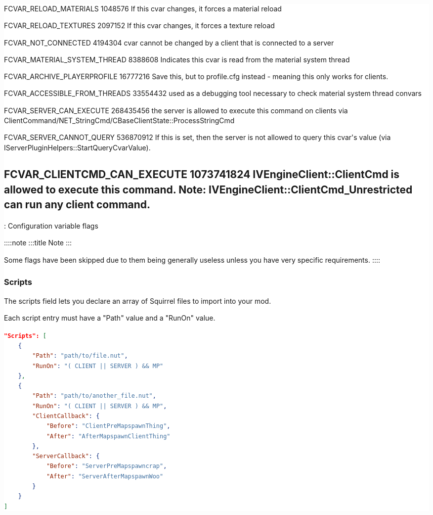   FCVAR_RELOAD_MATERIALS          1048576      If this cvar changes, it forces a material reload

  FCVAR_RELOAD_TEXTURES           2097152      If this cvar changes, it forces a texture reload

  FCVAR_NOT_CONNECTED             4194304      cvar cannot be changed by a client that is connected to a server

  FCVAR_MATERIAL_SYSTEM_THREAD    8388608      Indicates this cvar is read from the material system thread

  FCVAR_ARCHIVE_PLAYERPROFILE     16777216     Save this, but to profile.cfg instead - meaning this only works
                                               for clients.

  FCVAR_ACCESSIBLE_FROM_THREADS   33554432     used as a debugging tool necessary to check material system
                                               thread convars

  FCVAR_SERVER_CAN_EXECUTE        268435456    the server is allowed to execute this command on clients via
                                               ClientCommand/NET_StringCmd/CBaseClientState::ProcessStringCmd

  FCVAR_SERVER_CANNOT_QUERY       536870912    If this is set, then the server is not allowed to query this
                                               cvar\'s value (via IServerPluginHelpers::StartQueryCvarValue).

  FCVAR_CLIENTCMD_CAN_EXECUTE     1073741824   IVEngineClient::ClientCmd is allowed to execute this command.
                                               Note: IVEngineClient::ClientCmd_Unrestricted can run any client
                                               command.
  -------------------------------------------------------------------------------------------------------------

  : Configuration variable flags

::::note
:::title
Note
:::

Some flags have been skipped due to them being generally useless unless
you have very specific requirements.
::::

### Scripts

The scripts field lets you declare an array of Squirrel files to import
into your mod.

Each script entry must have a \"Path\" value and a \"RunOn\" value.

``` json
"Scripts": [
    {
        "Path": "path/to/file.nut",
        "RunOn": "( CLIENT || SERVER ) && MP"
    },
    {
        "Path": "path/to/another_file.nut",
        "RunOn": "( CLIENT || SERVER ) && MP",
        "ClientCallback": {
            "Before": "ClientPreMapspawnThing",
            "After": "AfterMapspawnClientThing"
        },
        "ServerCallback": {
            "Before": "ServerPreMapspawncrap",
            "After": "ServerAfterMapspawnWoo"
        }
    }
]
```